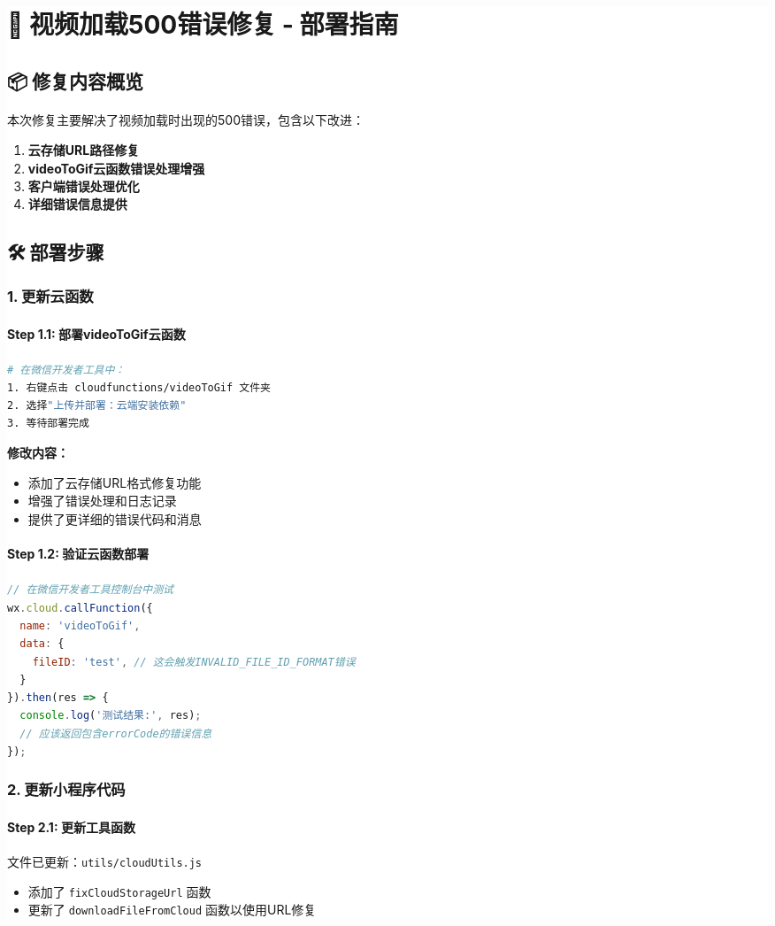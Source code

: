 # 🚀 视频加载500错误修复 - 部署指南

## 📦 修复内容概览

本次修复主要解决了视频加载时出现的500错误，包含以下改进：

1. **云存储URL路径修复**
2. **videoToGif云函数错误处理增强**
3. **客户端错误处理优化**
4. **详细错误信息提供**

## 🛠️ 部署步骤

### 1. 更新云函数

#### Step 1.1: 部署videoToGif云函数

```bash
# 在微信开发者工具中：
1. 右键点击 cloudfunctions/videoToGif 文件夹
2. 选择"上传并部署：云端安装依赖"
3. 等待部署完成
```

**修改内容：**
- 添加了云存储URL格式修复功能
- 增强了错误处理和日志记录
- 提供了更详细的错误代码和消息

#### Step 1.2: 验证云函数部署

```javascript
// 在微信开发者工具控制台中测试
wx.cloud.callFunction({
  name: 'videoToGif',
  data: {
    fileID: 'test', // 这会触发INVALID_FILE_ID_FORMAT错误
  }
}).then(res => {
  console.log('测试结果:', res);
  // 应该返回包含errorCode的错误信息
});
```

### 2. 更新小程序代码

#### Step 2.1: 更新工具函数

文件已更新：`utils/cloudUtils.js`
- 添加了 `fixCloudStorageUrl` 函数
- 更新了 `downloadFileFromCloud` 函数以使用URL修复
